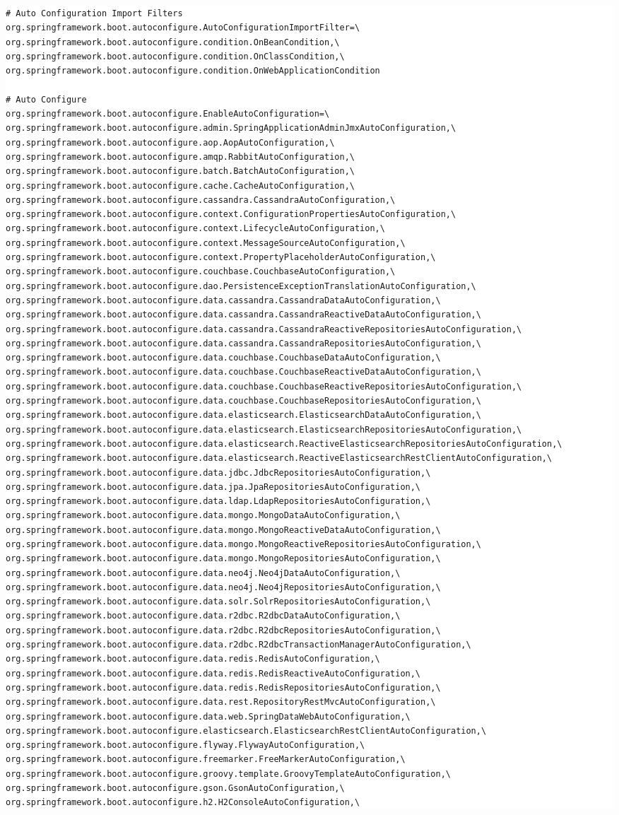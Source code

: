 	# Auto Configuration Import Filters
	org.springframework.boot.autoconfigure.AutoConfigurationImportFilter=\
	org.springframework.boot.autoconfigure.condition.OnBeanCondition,\
	org.springframework.boot.autoconfigure.condition.OnClassCondition,\
	org.springframework.boot.autoconfigure.condition.OnWebApplicationCondition
	
	# Auto Configure
	org.springframework.boot.autoconfigure.EnableAutoConfiguration=\
	org.springframework.boot.autoconfigure.admin.SpringApplicationAdminJmxAutoConfiguration,\
	org.springframework.boot.autoconfigure.aop.AopAutoConfiguration,\
	org.springframework.boot.autoconfigure.amqp.RabbitAutoConfiguration,\
	org.springframework.boot.autoconfigure.batch.BatchAutoConfiguration,\
	org.springframework.boot.autoconfigure.cache.CacheAutoConfiguration,\
	org.springframework.boot.autoconfigure.cassandra.CassandraAutoConfiguration,\
	org.springframework.boot.autoconfigure.context.ConfigurationPropertiesAutoConfiguration,\
	org.springframework.boot.autoconfigure.context.LifecycleAutoConfiguration,\
	org.springframework.boot.autoconfigure.context.MessageSourceAutoConfiguration,\
	org.springframework.boot.autoconfigure.context.PropertyPlaceholderAutoConfiguration,\
	org.springframework.boot.autoconfigure.couchbase.CouchbaseAutoConfiguration,\
	org.springframework.boot.autoconfigure.dao.PersistenceExceptionTranslationAutoConfiguration,\
	org.springframework.boot.autoconfigure.data.cassandra.CassandraDataAutoConfiguration,\
	org.springframework.boot.autoconfigure.data.cassandra.CassandraReactiveDataAutoConfiguration,\
	org.springframework.boot.autoconfigure.data.cassandra.CassandraReactiveRepositoriesAutoConfiguration,\
	org.springframework.boot.autoconfigure.data.cassandra.CassandraRepositoriesAutoConfiguration,\
	org.springframework.boot.autoconfigure.data.couchbase.CouchbaseDataAutoConfiguration,\
	org.springframework.boot.autoconfigure.data.couchbase.CouchbaseReactiveDataAutoConfiguration,\
	org.springframework.boot.autoconfigure.data.couchbase.CouchbaseReactiveRepositoriesAutoConfiguration,\
	org.springframework.boot.autoconfigure.data.couchbase.CouchbaseRepositoriesAutoConfiguration,\
	org.springframework.boot.autoconfigure.data.elasticsearch.ElasticsearchDataAutoConfiguration,\
	org.springframework.boot.autoconfigure.data.elasticsearch.ElasticsearchRepositoriesAutoConfiguration,\
	org.springframework.boot.autoconfigure.data.elasticsearch.ReactiveElasticsearchRepositoriesAutoConfiguration,\
	org.springframework.boot.autoconfigure.data.elasticsearch.ReactiveElasticsearchRestClientAutoConfiguration,\
	org.springframework.boot.autoconfigure.data.jdbc.JdbcRepositoriesAutoConfiguration,\
	org.springframework.boot.autoconfigure.data.jpa.JpaRepositoriesAutoConfiguration,\
	org.springframework.boot.autoconfigure.data.ldap.LdapRepositoriesAutoConfiguration,\
	org.springframework.boot.autoconfigure.data.mongo.MongoDataAutoConfiguration,\
	org.springframework.boot.autoconfigure.data.mongo.MongoReactiveDataAutoConfiguration,\
	org.springframework.boot.autoconfigure.data.mongo.MongoReactiveRepositoriesAutoConfiguration,\
	org.springframework.boot.autoconfigure.data.mongo.MongoRepositoriesAutoConfiguration,\
	org.springframework.boot.autoconfigure.data.neo4j.Neo4jDataAutoConfiguration,\
	org.springframework.boot.autoconfigure.data.neo4j.Neo4jRepositoriesAutoConfiguration,\
	org.springframework.boot.autoconfigure.data.solr.SolrRepositoriesAutoConfiguration,\
	org.springframework.boot.autoconfigure.data.r2dbc.R2dbcDataAutoConfiguration,\
	org.springframework.boot.autoconfigure.data.r2dbc.R2dbcRepositoriesAutoConfiguration,\
	org.springframework.boot.autoconfigure.data.r2dbc.R2dbcTransactionManagerAutoConfiguration,\
	org.springframework.boot.autoconfigure.data.redis.RedisAutoConfiguration,\
	org.springframework.boot.autoconfigure.data.redis.RedisReactiveAutoConfiguration,\
	org.springframework.boot.autoconfigure.data.redis.RedisRepositoriesAutoConfiguration,\
	org.springframework.boot.autoconfigure.data.rest.RepositoryRestMvcAutoConfiguration,\
	org.springframework.boot.autoconfigure.data.web.SpringDataWebAutoConfiguration,\
	org.springframework.boot.autoconfigure.elasticsearch.ElasticsearchRestClientAutoConfiguration,\
	org.springframework.boot.autoconfigure.flyway.FlywayAutoConfiguration,\
	org.springframework.boot.autoconfigure.freemarker.FreeMarkerAutoConfiguration,\
	org.springframework.boot.autoconfigure.groovy.template.GroovyTemplateAutoConfiguration,\
	org.springframework.boot.autoconfigure.gson.GsonAutoConfiguration,\
	org.springframework.boot.autoconfigure.h2.H2ConsoleAutoConfiguration,\